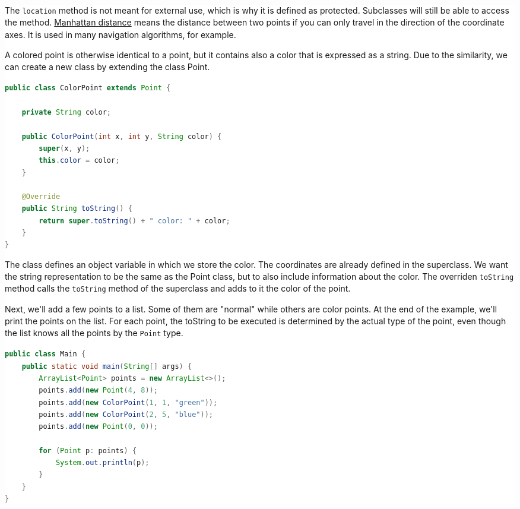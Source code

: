 
The `location` method is not meant for external use, which is why it is defined as protected. Subclasses will still be able to access the method. <a href="http://en.wiktionary.org/wiki/Manhattan_distance">Manhattan distance</a> means the distance between two points if you can only travel in the direction of the coordinate axes. It is used in many navigation algorithms, for example.




A colored point is otherwise identical to a point, but it contains also a color that is expressed as a string. Due to the similarity, we can create a new class by extending the class Point.




```java
public class ColorPoint extends Point {

    private String color;

    public ColorPoint(int x, int y, String color) {
        super(x, y);
        this.color = color;
    }

    @Override
    public String toString() {
        return super.toString() + " color: " + color;
    }
}
```



The class defines an object variable in which we store the color. The coordinates are already defined in the superclass. We want the string representation to be the same as the Point class, but to also include information about the color. The overriden `toString` method calls the `toString` method of the superclass and adds to it the color of the point.



Next, we'll add a few points to a list. Some of them are "normal" while others are color points. At the end of the example, we'll print the points on the list. For each point, the toString to be executed is determined by the actual type of the point, even though the list knows all the points by the `Point` type.



```java
public class Main {
    public static void main(String[] args) {
        ArrayList<Point> points = new ArrayList<>();
        points.add(new Point(4, 8));
        points.add(new ColorPoint(1, 1, "green"));
        points.add(new ColorPoint(2, 5, "blue"));
        points.add(new Point(0, 0));

        for (Point p: points) {
            System.out.println(p);
        }
    }
}
```
